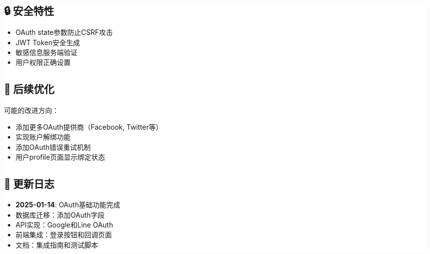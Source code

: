 ## 🔒 安全特性

- OAuth state参数防止CSRF攻击
- JWT Token安全生成
- 敏感信息服务端验证
- 用户权限正确设置

## 🚀 后续优化

可能的改进方向：
- 添加更多OAuth提供商（Facebook, Twitter等）
- 实现账户解绑功能
- 添加OAuth错误重试机制
- 用户profile页面显示绑定状态

## 📝 更新日志

- **2025-01-14**: OAuth基础功能完成
- 数据库迁移：添加OAuth字段
- API实现：Google和Line OAuth
- 前端集成：登录按钮和回调页面
- 文档：集成指南和测试脚本 